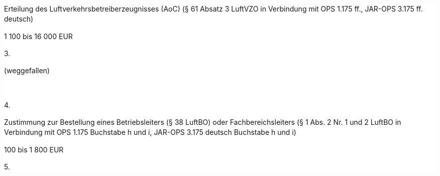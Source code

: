 Erteilung des Luftverkehrsbetreiberzeugnisses (AoC) (§ 61 Absatz 3
LuftVZO in Verbindung mit OPS 1.175 ff., JAR-OPS 3.175 ff. deutsch)

</td>

<td style align="right" valign="bottom" charoff="50">

1 100 bis 16 000 EUR

</td>

</tr>

<tr>

<td style align="left" valign="top" charoff="50">

3\.

</td>

<td style colspan="4" align="left" valign="top" charoff="50">

(weggefallen)

</td>

<td style align="right" valign="bottom" charoff="50">

 

</td>

</tr>

<tr>

<td style align="left" valign="top" charoff="50">

4\.

</td>

<td style colspan="4" align="left" valign="top" charoff="50">

Zustimmung zur Bestellung eines Betriebsleiters (§ 38 LuftBO) oder
Fachbereichsleiters (§ 1 Abs. 2 Nr. 1 und 2 LuftBO in Verbindung mit OPS
1.175 Buchstabe h und i, JAR-OPS 3.175 deutsch Buchstabe h und i)

</td>

<td style align="right" valign="bottom" charoff="50">

100 bis 1 800 EUR

</td>

</tr>

<tr>

<td style align="left" valign="top" charoff="50">

5\.
